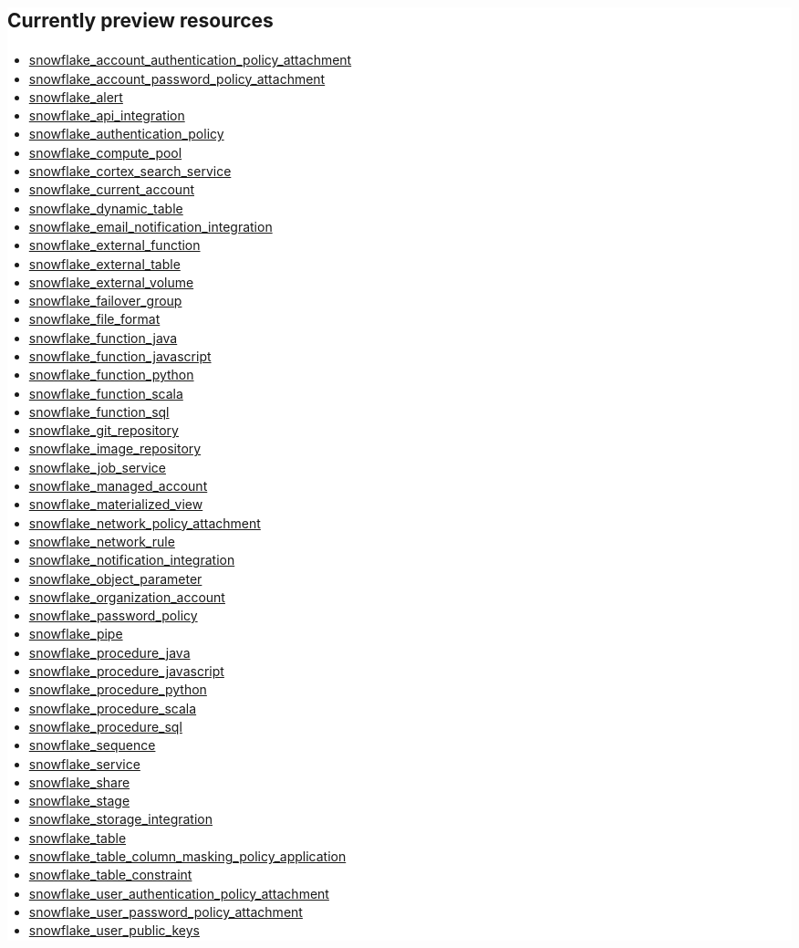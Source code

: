 
## Currently preview resources 

- [snowflake_account_authentication_policy_attachment](./docs/resources/account_authentication_policy_attachment)
- [snowflake_account_password_policy_attachment](./docs/resources/account_password_policy_attachment)
- [snowflake_alert](./docs/resources/alert)
- [snowflake_api_integration](./docs/resources/api_integration)
- [snowflake_authentication_policy](./docs/resources/authentication_policy)
- [snowflake_compute_pool](./docs/resources/compute_pool)
- [snowflake_cortex_search_service](./docs/resources/cortex_search_service)
- [snowflake_current_account](./docs/resources/current_account)
- [snowflake_dynamic_table](./docs/resources/dynamic_table)
- [snowflake_email_notification_integration](./docs/resources/email_notification_integration)
- [snowflake_external_function](./docs/resources/external_function)
- [snowflake_external_table](./docs/resources/external_table)
- [snowflake_external_volume](./docs/resources/external_volume)
- [snowflake_failover_group](./docs/resources/failover_group)
- [snowflake_file_format](./docs/resources/file_format)
- [snowflake_function_java](./docs/resources/function_java)
- [snowflake_function_javascript](./docs/resources/function_javascript)
- [snowflake_function_python](./docs/resources/function_python)
- [snowflake_function_scala](./docs/resources/function_scala)
- [snowflake_function_sql](./docs/resources/function_sql)
- [snowflake_git_repository](./docs/resources/git_repository)
- [snowflake_image_repository](./docs/resources/image_repository)
- [snowflake_job_service](./docs/resources/job_service)
- [snowflake_managed_account](./docs/resources/managed_account)
- [snowflake_materialized_view](./docs/resources/materialized_view)
- [snowflake_network_policy_attachment](./docs/resources/network_policy_attachment)
- [snowflake_network_rule](./docs/resources/network_rule)
- [snowflake_notification_integration](./docs/resources/notification_integration)
- [snowflake_object_parameter](./docs/resources/object_parameter)
- [snowflake_organization_account](./docs/resources/organization_account)
- [snowflake_password_policy](./docs/resources/password_policy)
- [snowflake_pipe](./docs/resources/pipe)
- [snowflake_procedure_java](./docs/resources/procedure_java)
- [snowflake_procedure_javascript](./docs/resources/procedure_javascript)
- [snowflake_procedure_python](./docs/resources/procedure_python)
- [snowflake_procedure_scala](./docs/resources/procedure_scala)
- [snowflake_procedure_sql](./docs/resources/procedure_sql)
- [snowflake_sequence](./docs/resources/sequence)
- [snowflake_service](./docs/resources/service)
- [snowflake_share](./docs/resources/share)
- [snowflake_stage](./docs/resources/stage)
- [snowflake_storage_integration](./docs/resources/storage_integration)
- [snowflake_table](./docs/resources/table)
- [snowflake_table_column_masking_policy_application](./docs/resources/table_column_masking_policy_application)
- [snowflake_table_constraint](./docs/resources/table_constraint)
- [snowflake_user_authentication_policy_attachment](./docs/resources/user_authentication_policy_attachment)
- [snowflake_user_password_policy_attachment](./docs/resources/user_password_policy_attachment)
- [snowflake_user_public_keys](./docs/resources/user_public_keys)

